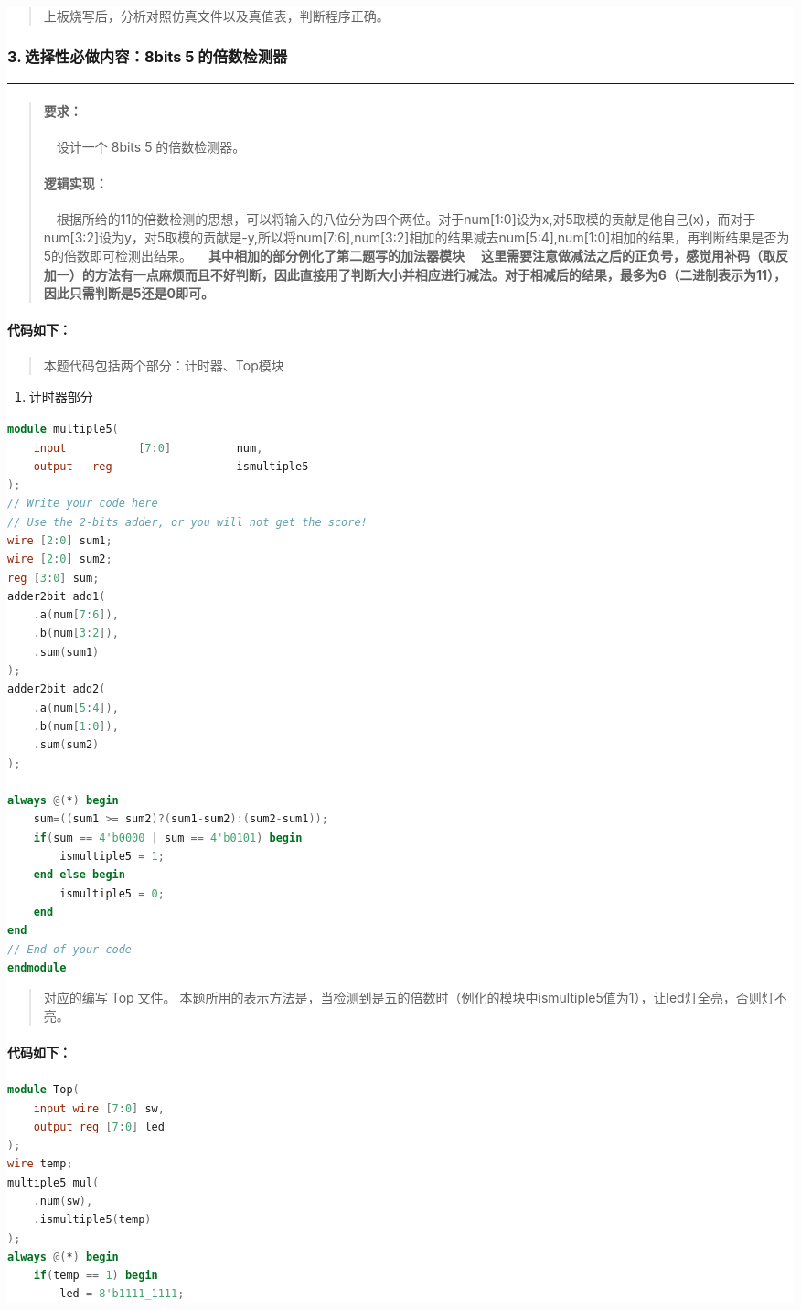 > 上板烧写后，分析对照仿真文件以及真值表，判断程序正确。

### 3. 选择性必做内容：8bits 5 的倍数检测器
---
> #### 要求：
> &emsp;设计一个 8bits 5 的倍数检测器。
> #### 逻辑实现：
> &emsp;根据所给的11的倍数检测的思想，可以将输入的八位分为四个两位。对于num[1:0]设为x,对5取模的贡献是他自己(x)，而对于num[3:2]设为y，对5取模的贡献是-y,所以将num[7:6],num[3:2]相加的结果减去num[5:4],num[1:0]相加的结果，再判断结果是否为5的倍数即可检测出结果。
> &emsp;**其中相加的部分例化了第二题写的加法器模块**
> &emsp;**这里需要注意做减法之后的正负号，感觉用补码（取反加一）的方法有一点麻烦而且不好判断，因此直接用了判断大小并相应进行减法。对于相减后的结果，最多为6（二进制表示为11），因此只需判断是5还是0即可。**
#### 代码如下：
> 本题代码包括两个部分：计时器、Top模块
1. 计时器部分
```v
module multiple5(
    input           [7:0]          num,
    output   reg                   ismultiple5
);
// Write your code here
// Use the 2-bits adder, or you will not get the score!
wire [2:0] sum1;
wire [2:0] sum2;
reg [3:0] sum;
adder2bit add1(
    .a(num[7:6]),
    .b(num[3:2]),
    .sum(sum1)
);
adder2bit add2(
    .a(num[5:4]),
    .b(num[1:0]),
    .sum(sum2)
);

always @(*) begin
    sum=((sum1 >= sum2)?(sum1-sum2):(sum2-sum1));
    if(sum == 4'b0000 | sum == 4'b0101) begin
        ismultiple5 = 1;
    end else begin
        ismultiple5 = 0;
    end
end
// End of your code
endmodule
```
> 对应的编写 Top 文件。
> 本题所用的表示方法是，当检测到是五的倍数时（例化的模块中ismultiple5值为1），让led灯全亮，否则灯不亮。
#### 代码如下：
```v
module Top(
    input wire [7:0] sw,
    output reg [7:0] led
);
wire temp;
multiple5 mul(
    .num(sw),
    .ismultiple5(temp)
);
always @(*) begin
    if(temp == 1) begin
        led = 8'b1111_1111;
```
